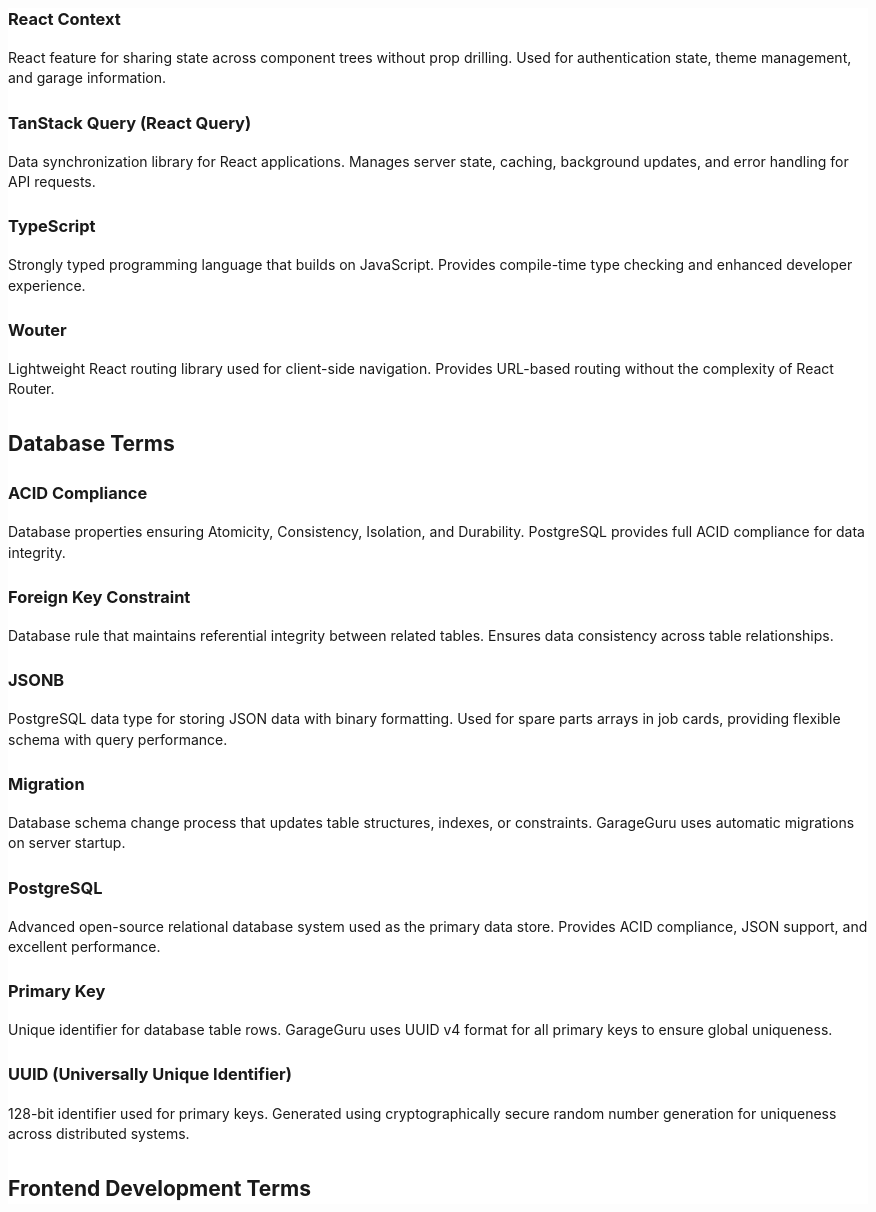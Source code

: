 ### **React Context**
React feature for sharing state across component trees without prop drilling. Used for authentication state, theme management, and garage information.

### **TanStack Query (React Query)**
Data synchronization library for React applications. Manages server state, caching, background updates, and error handling for API requests.

### **TypeScript**
Strongly typed programming language that builds on JavaScript. Provides compile-time type checking and enhanced developer experience.

### **Wouter**
Lightweight React routing library used for client-side navigation. Provides URL-based routing without the complexity of React Router.

## Database Terms

### **ACID Compliance**
Database properties ensuring Atomicity, Consistency, Isolation, and Durability. PostgreSQL provides full ACID compliance for data integrity.

### **Foreign Key Constraint**
Database rule that maintains referential integrity between related tables. Ensures data consistency across table relationships.

### **JSONB**
PostgreSQL data type for storing JSON data with binary formatting. Used for spare parts arrays in job cards, providing flexible schema with query performance.

### **Migration**
Database schema change process that updates table structures, indexes, or constraints. GarageGuru uses automatic migrations on server startup.

### **PostgreSQL**
Advanced open-source relational database system used as the primary data store. Provides ACID compliance, JSON support, and excellent performance.

### **Primary Key**
Unique identifier for database table rows. GarageGuru uses UUID v4 format for all primary keys to ensure global uniqueness.

### **UUID (Universally Unique Identifier)**
128-bit identifier used for primary keys. Generated using cryptographically secure random number generation for uniqueness across distributed systems.

## Frontend Development Terms
